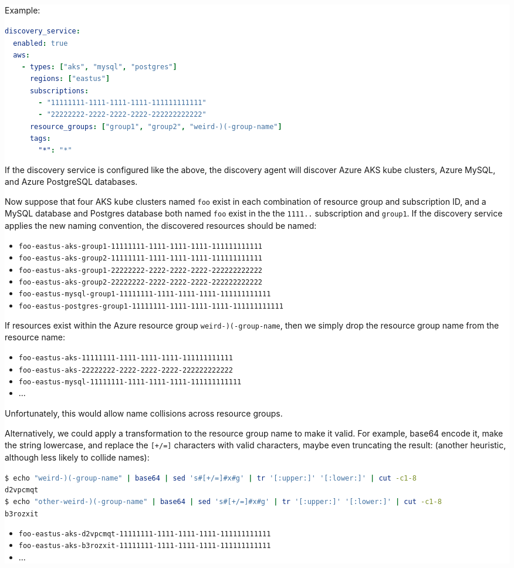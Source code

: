 Example:
```yaml
discovery_service:
  enabled: true
  aws:
    - types: ["aks", "mysql", "postgres"]
      regions: ["eastus"]
      subscriptions:
        - "11111111-1111-1111-1111-111111111111"
        - "22222222-2222-2222-2222-222222222222"
      resource_groups: ["group1", "group2", "weird-)(-group-name"]
      tags:
        "*": "*"
```

If the discovery service is configured like the above, the discovery agent will
discover Azure AKS kube clusters, Azure MySQL, and Azure PostgreSQL databases.

Now suppose that four AKS kube clusters named `foo` exist in each combination of
resource group and subscription ID, and a MySQL database and Postgres database
both named `foo` exist in the the `1111..` subscription and `group1`.
If the discovery service applies the new naming convention, the discovered
resources should be named:

- `foo-eastus-aks-group1-11111111-1111-1111-1111-111111111111`
- `foo-eastus-aks-group2-11111111-1111-1111-1111-111111111111`
- `foo-eastus-aks-group1-22222222-2222-2222-2222-222222222222`
- `foo-eastus-aks-group2-22222222-2222-2222-2222-222222222222`
- `foo-eastus-mysql-group1-11111111-1111-1111-1111-111111111111`
- `foo-eastus-postgres-group1-11111111-1111-1111-1111-111111111111`

If resources exist within the Azure resource group `weird-)(-group-name`,
then we simply drop the resource group name from the resource name:

- `foo-eastus-aks-11111111-1111-1111-1111-111111111111`
- `foo-eastus-aks-22222222-2222-2222-2222-222222222222`
- `foo-eastus-mysql-11111111-1111-1111-1111-111111111111`
- ...

Unfortunately, this would allow name collisions across resource groups.

Alternatively, we could apply a transformation to the resource group name to
make it valid.
For example, base64 encode it, make the string lowercase, and replace the
`[+/=]` characters with valid characters, maybe even truncating the result:
(another heuristic, although less likely to collide names):

```sh
$ echo "weird-)(-group-name" | base64 | sed 's#[+/=]#x#g' | tr '[:upper:]' '[:lower:]' | cut -c1-8 
d2vpcmqt
$ echo "other-weird-)(-group-name" | base64 | sed 's#[+/=]#x#g' | tr '[:upper:]' '[:lower:]' | cut -c1-8 
b3rozxit
```

- `foo-eastus-aks-d2vpcmqt-11111111-1111-1111-1111-111111111111`
- `foo-eastus-aks-b3rozxit-11111111-1111-1111-1111-111111111111`
- ...
